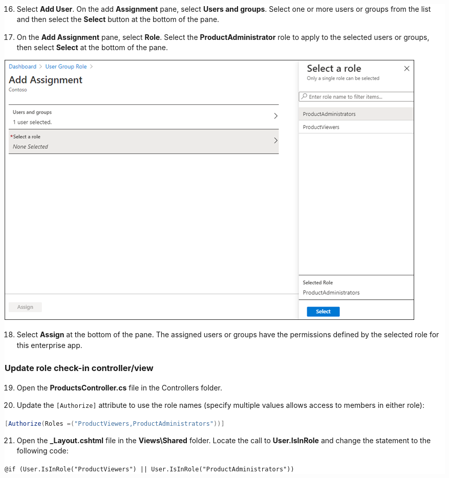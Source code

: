 
16. Select **Add User**. On the add **Assignment** pane, select **Users and groups**. Select one or more users or groups from the list and then select the **Select** button at the bottom of the pane.

17. On the **Add Assignment** pane, select **Role**. Select the **ProductAdministrator** role to apply to the selected users or groups, then select **Select** at the bottom of the pane.

![Screenshot of adding an assignment to the User Group Role page](../../Linked_Image_Files/01-05-07-app-roles-add-roles-users.png)

18. Select **Assign** at the bottom of the pane. The assigned users or groups have the permissions defined by the selected role for this enterprise app.

### Update role check-in controller/view

19. Open the **ProductsController.cs** file in the Controllers folder.

20. Update the `[Authorize]` attribute to use the role names (specify multiple values allows access to members in either role):

```csharp
[Authorize(Roles =("ProductViewers,ProductAdministrators"))]
```

21. Open the **_Layout.cshtml** file in the **Views\Shared** folder. Locate the call to **User.IsInRole** and change the statement to the following code:

```cshtml
@if (User.IsInRole("ProductViewers") || User.IsInRole("ProductAdministrators"))
```
